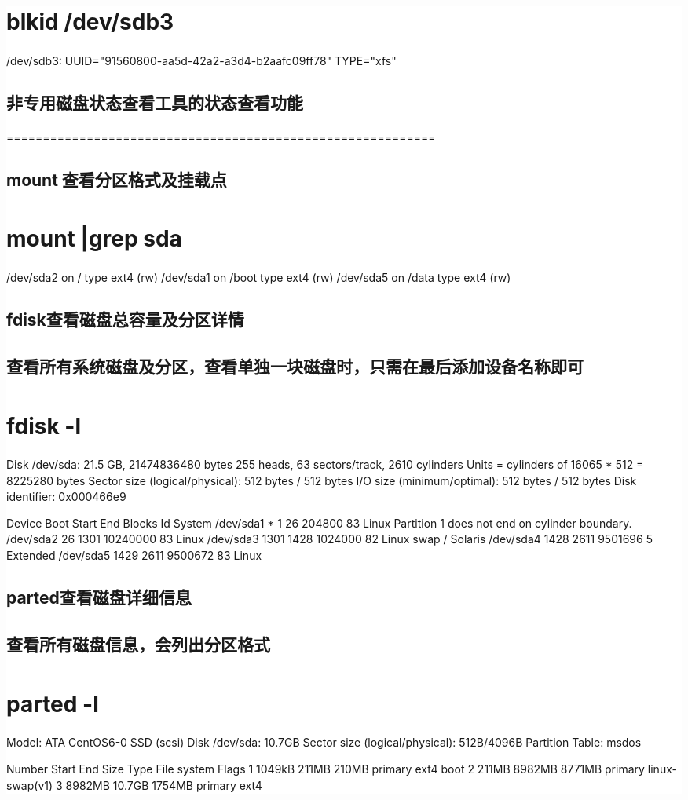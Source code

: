 # blkid /dev/sdb3
/dev/sdb3: UUID="91560800-aa5d-42a2-a3d4-b2aafc09ff78" TYPE="xfs"
 
 
## 非专用磁盘状态查看工具的状态查看功能
===========================================================
## mount 查看分区格式及挂载点
# mount |grep sda
/dev/sda2 on / type ext4 (rw)
/dev/sda1 on /boot type ext4 (rw)
/dev/sda5 on /data type ext4 (rw)
 
## fdisk查看磁盘总容量及分区详情
## 查看所有系统磁盘及分区，查看单独一块磁盘时，只需在最后添加设备名称即可
# fdisk -l
 
Disk /dev/sda: 21.5 GB, 21474836480 bytes
255 heads, 63 sectors/track, 2610 cylinders
Units = cylinders of 16065 * 512 = 8225280 bytes
Sector size (logical/physical): 512 bytes / 512 bytes
I/O size (minimum/optimal): 512 bytes / 512 bytes
Disk identifier: 0x000466e9
 
   Device Boot      Start         End      Blocks   Id  System
/dev/sda1   *           1          26      204800   83  Linux
Partition 1 does not end on cylinder boundary.
/dev/sda2              26        1301    10240000   83  Linux
/dev/sda3            1301        1428     1024000   82  Linux swap / Solaris
/dev/sda4            1428        2611     9501696    5  Extended
/dev/sda5            1429        2611     9500672   83  Linux
 
## parted查看磁盘详细信息
## 查看所有磁盘信息，会列出分区格式
# parted -l
Model: ATA CentOS6-0 SSD (scsi)
Disk /dev/sda: 10.7GB
Sector size (logical/physical): 512B/4096B
Partition Table: msdos
 
Number  Start   End     Size    Type     File system     Flags
 1      1049kB  211MB   210MB   primary  ext4            boot
 2      211MB   8982MB  8771MB  primary  linux-swap(v1)
 3      8982MB  10.7GB  1754MB  primary  ext4
 